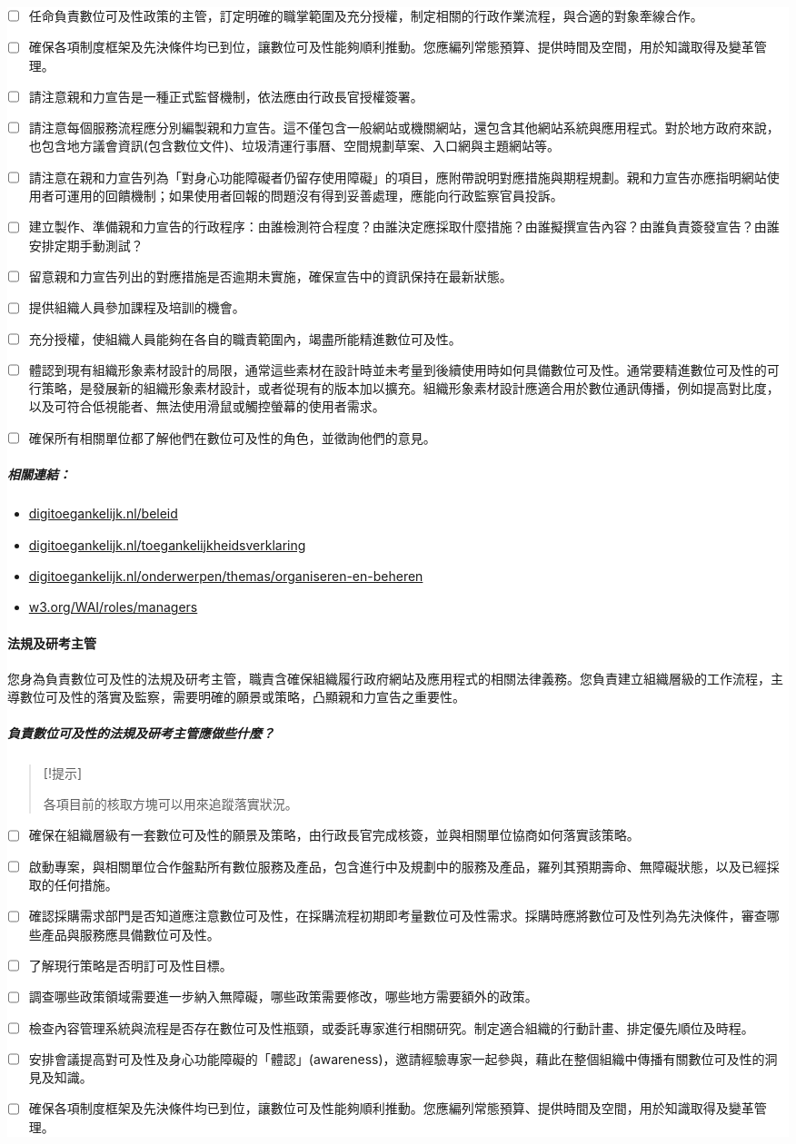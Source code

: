 - [ ] 任命負責數位可及性政策的主管，訂定明確的職掌範圍及充分授權，制定相關的行政作業流程，與合適的對象牽線合作。

- [ ] 確保各項制度框架及先決條件均已到位，讓數位可及性能夠順利推動。您應編列常態預算、提供時間及空間，用於知識取得及變革管理。

- [ ] 請注意親和力宣告是一種正式監督機制，依法應由行政長官授權簽署。

- [ ] 請注意每個服務流程應分別編製親和力宣告。這不僅包含一般網站或機關網站，還包含其他網站系統與應用程式。對於地方政府來說，也包含地方議會資訊(包含數位文件)、垃圾清運行事曆、空間規劃草案、入口網與主題網站等。

- [ ] 請注意在親和力宣告列為「對身心功能障礙者仍留存使用障礙」的項目，應附帶說明對應措施與期程規劃。親和力宣告亦應指明網站使用者可運用的回饋機制；如果使用者回報的問題沒有得到妥善處理，應能向行政監察官員投訴。

- [ ] 建立製作、準備親和力宣告的行政程序：由誰檢測符合程度？由誰決定應採取什麼措施？由誰擬撰宣告內容？由誰負責簽發宣告？由誰安排定期手動測試？

- [ ] 留意親和力宣告列出的對應措施是否逾期未實施，確保宣告中的資訊保持在最新狀態。

- [ ] 提供組織人員參加課程及培訓的機會。

- [ ] 充分授權，使組織人員能夠在各自的職責範圍內，竭盡所能精進數位可及性。

- [ ] 體認到現有組織形象素材設計的局限，通常這些素材在設計時並未考量到後續使用時如何具備數位可及性。通常要精進數位可及性的可行策略，是發展新的組織形象素材設計，或者從現有的版本加以擴充。組織形象素材設計應適合用於數位通訊傳播，例如提高對比度，以及可符合低視能者、無法使用滑鼠或觸控螢幕的使用者需求。

- [ ] 確保所有相關單位都了解他們在數位可及性的角色，並徵詢他們的意見。

##### 相關連結：

- [digitoegankelijk.nl/beleid](https://www.digitoegankelijk.nl/wetgeving)

- [digitoegankelijk.nl/toegankelijkheidsverklaring](https://www.digitoegankelijk.nl/toegankelijkheidsverklaring)

- [digitoegankelijk.nl/onderwerpen/themas/organiseren-en-beheren](https://www.digitoegankelijk.nl/aan-de-slag/handleiding)

- [w3.org/WAI/roles/managers](https://www.w3.org/WAI/roles/managers/)

#### 法規及研考主管

您身為負責數位可及性的法規及研考主管，職責含確保組織履行政府網站及應用程式的相關法律義務。您負責建立組織層級的工作流程，主導數位可及性的落實及監察，需要明確的願景或策略，凸顯親和力宣告之重要性。

##### 負責數位可及性的法規及研考主管應做些什麼？

> [!提示]
>
> 各項目前的核取方塊可以用來追蹤落實狀況。

- [ ] 確保在組織層級有一套數位可及性的願景及策略，由行政長官完成核簽，並與相關單位協商如何落實該策略。

- [ ] 啟動專案，與相關單位合作盤點所有數位服務及產品，包含進行中及規劃中的服務及產品，羅列其預期壽命、無障礙狀態，以及已經採取的任何措施。

- [ ] 確認採購需求部門是否知道應注意數位可及性，在採購流程初期即考量數位可及性需求。採購時應將數位可及性列為先決條件，審查哪些產品與服務應具備數位可及性。

- [ ] 了解現行策略是否明訂可及性目標。

- [ ] 調查哪些政策領域需要進一步納入無障礙，哪些政策需要修改，哪些地方需要額外的政策。

- [ ] 檢查內容管理系統與流程是否存在數位可及性瓶頸，或委託專家進行相關研究。制定適合組織的行動計畫、排定優先順位及時程。

- [ ] 安排會議提高對可及性及身心功能障礙的「體認」(awareness)，邀請經驗專家一起參與，藉此在整個組織中傳播有關數位可及性的洞見及知識。

- [ ] 確保各項制度框架及先決條件均已到位，讓數位可及性能夠順利推動。您應編列常態預算、提供時間及空間，用於知識取得及變革管理。
